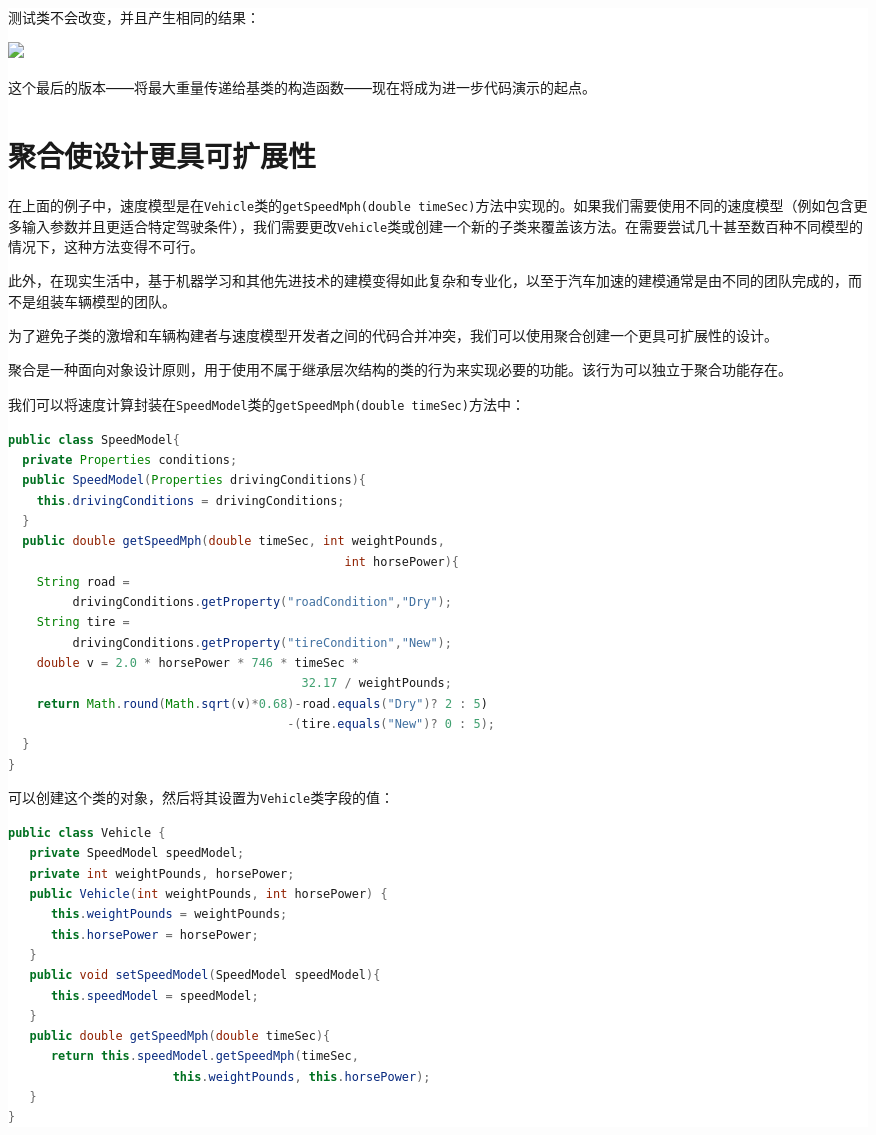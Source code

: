 测试类不会改变，并且产生相同的结果：

![](img/fda2f8c4-58be-44e1-afd1-02c378f1b7a0.png)

这个最后的版本——将最大重量传递给基类的构造函数——现在将成为进一步代码演示的起点。

# 聚合使设计更具可扩展性

在上面的例子中，速度模型是在`Vehicle`类的`getSpeedMph(double timeSec)`方法中实现的。如果我们需要使用不同的速度模型（例如包含更多输入参数并且更适合特定驾驶条件），我们需要更改`Vehicle`类或创建一个新的子类来覆盖该方法。在需要尝试几十甚至数百种不同模型的情况下，这种方法变得不可行。

此外，在现实生活中，基于机器学习和其他先进技术的建模变得如此复杂和专业化，以至于汽车加速的建模通常是由不同的团队完成的，而不是组装车辆模型的团队。

为了避免子类的激增和车辆构建者与速度模型开发者之间的代码合并冲突，我们可以使用聚合创建一个更具可扩展性的设计。

聚合是一种面向对象设计原则，用于使用不属于继承层次结构的类的行为来实现必要的功能。该行为可以独立于聚合功能存在。

我们可以将速度计算封装在`SpeedModel`类的`getSpeedMph(double timeSec)`方法中：

```java
public class SpeedModel{
  private Properties conditions;
  public SpeedModel(Properties drivingConditions){
    this.drivingConditions = drivingConditions;
  }
  public double getSpeedMph(double timeSec, int weightPounds,
                                               int horsePower){
    String road = 
         drivingConditions.getProperty("roadCondition","Dry");
    String tire = 
         drivingConditions.getProperty("tireCondition","New");
    double v = 2.0 * horsePower * 746 * timeSec * 
                                         32.17 / weightPounds;
    return Math.round(Math.sqrt(v)*0.68)-road.equals("Dry")? 2 : 5) 
                                       -(tire.equals("New")? 0 : 5);
  }
}
```

可以创建这个类的对象，然后将其设置为`Vehicle`类字段的值：

```java
public class Vehicle {
   private SpeedModel speedModel;       
   private int weightPounds, horsePower;
   public Vehicle(int weightPounds, int horsePower) {
      this.weightPounds = weightPounds;
      this.horsePower = horsePower;
   }
   public void setSpeedModel(SpeedModel speedModel){
      this.speedModel = speedModel;
   }
   public double getSpeedMph(double timeSec){
      return this.speedModel.getSpeedMph(timeSec,
                       this.weightPounds, this.horsePower);
   }
}
```
